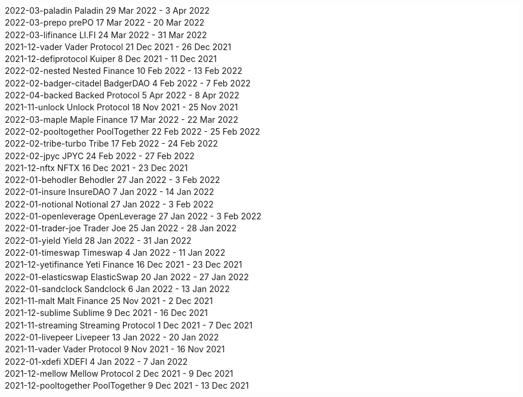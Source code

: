 2022-03-paladin                           Paladin                                   29 Mar 2022 - 3 Apr 2022  
2022-03-prepo                             prePO                                     17 Mar 2022 - 20 Mar 2022  
2022-03-lifinance                         LI.FI                                     24 Mar 2022 - 31 Mar 2022  
2021-12-vader                             Vader Protocol                            21 Dec 2021 - 26 Dec 2021  
2021-12-defiprotocol                      Kuiper                                    8 Dec 2021 - 11 Dec 2021  
2022-02-nested                            Nested Finance                            10 Feb 2022 - 13 Feb 2022  
2022-02-badger-citadel                    BadgerDAO                                 4 Feb 2022 - 7 Feb 2022  
2022-04-backed                            Backed Protocol                           5 Apr 2022 - 8 Apr 2022  
2021-11-unlock                            Unlock Protocol                           18 Nov 2021 - 25 Nov 2021  
2022-03-maple                             Maple Finance                             17 Mar 2022 - 22 Mar 2022  
2022-02-pooltogether                      PoolTogether                              22 Feb 2022 - 25 Feb 2022  
2022-02-tribe-turbo                       Tribe                                     17 Feb 2022 - 24 Feb 2022  
2022-02-jpyc                              JPYC                                      24 Feb 2022 - 27 Feb 2022  
2021-12-nftx                              NFTX                                      16 Dec 2021 - 23 Dec 2021  
2022-01-behodler                          Behodler                                  27 Jan 2022 - 3 Feb 2022  
2022-01-insure                            InsureDAO                                 7 Jan 2022 - 14 Jan 2022  
2022-01-notional                          Notional                                  27 Jan 2022 - 3 Feb 2022  
2022-01-openleverage                      OpenLeverage                              27 Jan 2022 - 3 Feb 2022  
2022-01-trader-joe                        Trader Joe                                25 Jan 2022 - 28 Jan 2022  
2022-01-yield                             Yield                                     28 Jan 2022 - 31 Jan 2022  
2022-01-timeswap                          Timeswap                                  4 Jan 2022 - 11 Jan 2022  
2021-12-yetifinance                       Yeti Finance                              16 Dec 2021 - 23 Dec 2021  
2022-01-elasticswap                       ElasticSwap                               20 Jan 2022 - 27 Jan 2022  
2022-01-sandclock                         Sandclock                                 6 Jan 2022 - 13 Jan 2022  
2021-11-malt                              Malt Finance                              25 Nov 2021 - 2 Dec 2021  
2021-12-sublime                           Sublime                                   9 Dec 2021 - 16 Dec 2021  
2021-11-streaming                         Streaming Protocol                        1 Dec 2021 - 7 Dec 2021  
2022-01-livepeer                          Livepeer                                  13 Jan 2022 - 20 Jan 2022  
2021-11-vader                             Vader Protocol                            9 Nov 2021 - 16 Nov 2021  
2022-01-xdefi                             XDEFI                                     4 Jan 2022 - 7 Jan 2022  
2021-12-mellow                            Mellow Protocol                           2 Dec 2021 - 9 Dec 2021  
2021-12-pooltogether                      PoolTogether                              9 Dec 2021 - 13 Dec 2021  